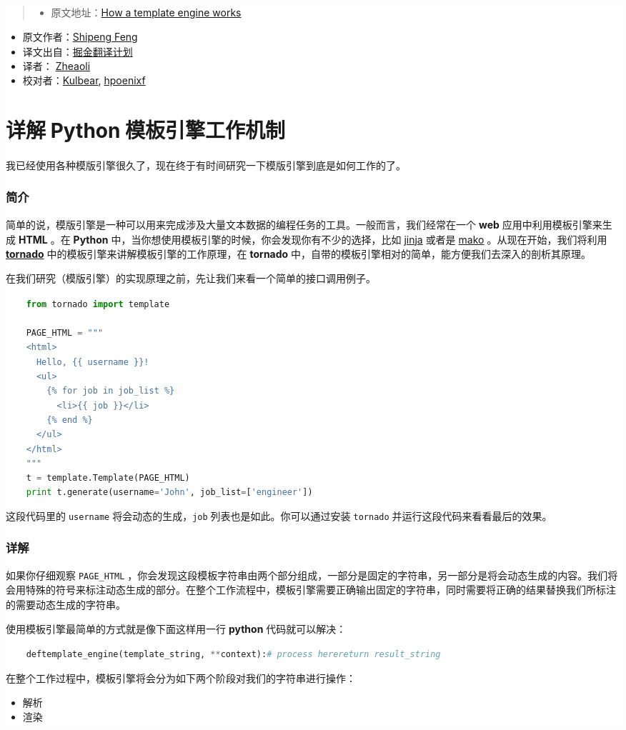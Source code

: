> * 原文地址：[How a template engine works](https://fengsp.github.io/blog/2016/8/how-a-template-engine-works/)
* 原文作者：[Shipeng Feng](https://twitter.com/_fengsp)
* 译文出自：[掘金翻译计划](https://github.com/xitu/gold-miner)
* 译者： [Zheaoli](https://github.com/Zheaoli)
* 校对者：[Kulbear](https://github.com/Kulbear), [hpoenixf](https://github.com/hpoenixf)

# 详解 Python 模板引擎工作机制

我已经使用各种模版引擎很久了，现在终于有时间研究一下模版引擎到底是如何工作的了。

### 简介

简单的说，模版引擎是一种可以用来完成涉及大量文本数据的编程任务的工具。一般而言，我们经常在一个 **web** 应用中利用模板引擎来生成 **HTML** 。在 **Python** 中，当你想使用模板引擎的时候，你会发现你有不少的选择，比如 [jinja](http://jinja.pocoo.org/) 或者是 [mako](http://www.makotemplates.org/) 。从现在开始，我们将利用 [**tornado**](https://github.com/tornadoweb/tornado) 中的模板引擎来讲解模板引擎的工作原理，在 **tornado** 中，自带的模板引擎相对的简单，能方便我们去深入的剖析其原理。

在我们研究（模版引擎）的实现原理之前，先让我们来看一个简单的接口调用例子。

~~~Python
    from tornado import template

    PAGE_HTML = """
    <html>
      Hello, {{ username }}!
      <ul>
        {% for job in job_list %}
          <li>{{ job }}</li>
        {% end %}
      </ul>
    </html>
    """
    t = template.Template(PAGE_HTML)
    print t.generate(username='John', job_list=['engineer'])
~~~

这段代码里的 `username` 将会动态的生成，`job` 列表也是如此。你可以通过安装 `tornado` 并运行这段代码来看看最后的效果。

### 详解

如果你仔细观察 `PAGE_HTML` ，你会发现这段模板字符串由两个部分组成，一部分是固定的字符串，另一部分是将会动态生成的内容。我们将会用特殊的符号来标注动态生成的部分。在整个工作流程中，模板引擎需要正确输出固定的字符串，同时需要将正确的结果替换我们所标注的需要动态生成的字符串。

使用模板引擎最简单的方式就是像下面这样用一行 **python** 代码就可以解决：

~~~Python
    deftemplate_engine(template_string, **context):# process herereturn result_string

~~~

在整个工作过程中，模板引擎将会分为如下两个阶段对我们的字符串进行操作：

* 解析
* 渲染
